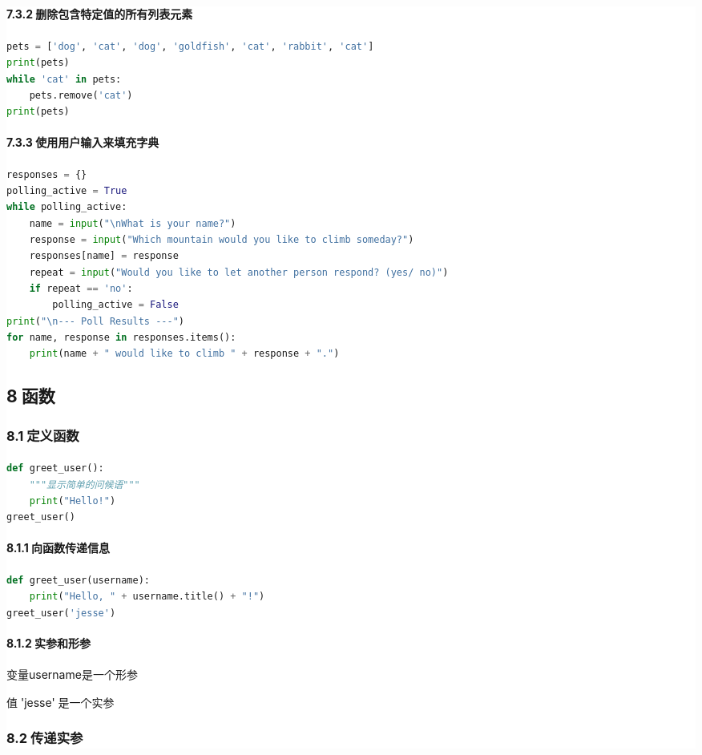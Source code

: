#### 7.3.2 删除包含特定值的所有列表元素

```python
pets = ['dog', 'cat', 'dog', 'goldfish', 'cat', 'rabbit', 'cat']
print(pets)
while 'cat' in pets:
    pets.remove('cat')
print(pets)
```

#### 7.3.3 使用用户输入来填充字典

```python
responses = {}
polling_active = True
while polling_active:
    name = input("\nWhat is your name?")
    response = input("Which mountain would you like to climb someday?")
    responses[name] = response
    repeat = input("Would you like to let another person respond? (yes/ no)")
    if repeat == 'no':
        polling_active = False
print("\n--- Poll Results ---")
for name, response in responses.items():
    print(name + " would like to climb " + response + ".")
```



## 8 函数

### 8.1 定义函数

```python
def greet_user():
    """显示简单的问候语"""
    print("Hello!")
greet_user()
```

#### 8.1.1 向函数传递信息

```python
def greet_user(username):
    print("Hello, " + username.title() + "!")
greet_user('jesse')
```

#### 8.1.2 实参和形参

变量username是一个形参

值 'jesse' 是一个实参

### 8.2 传递实参

